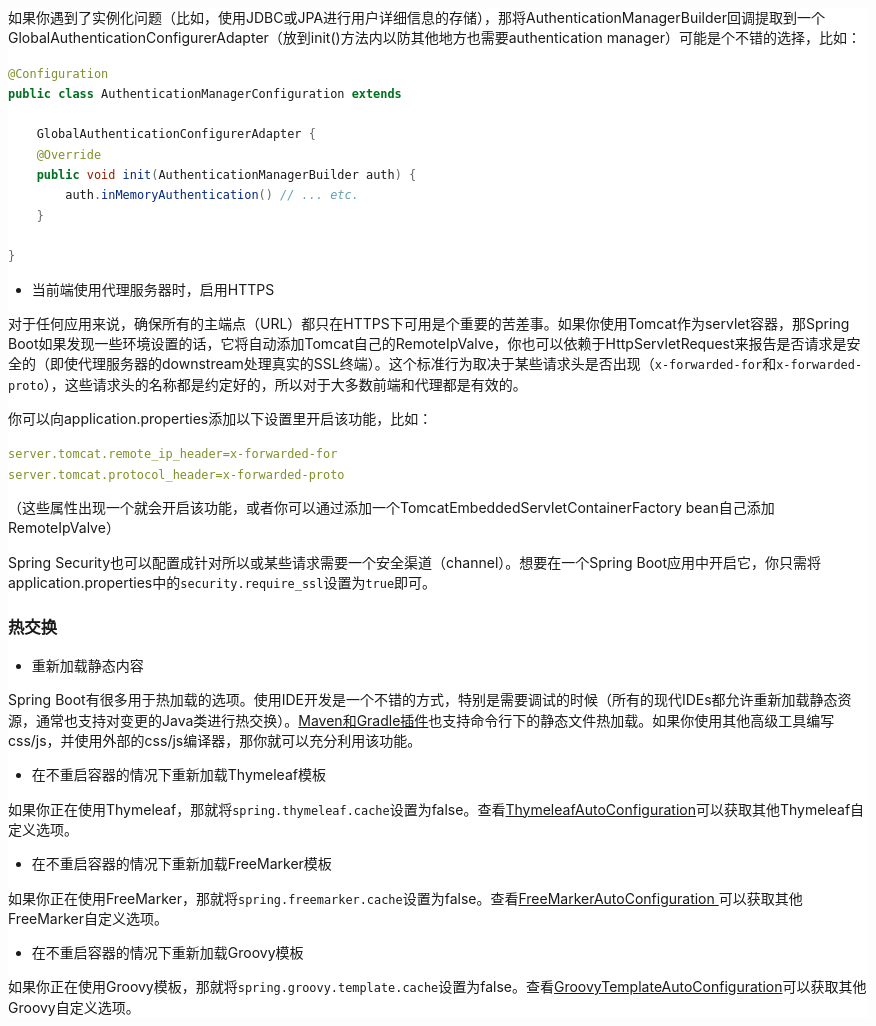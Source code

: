 如果你遇到了实例化问题（比如，使用JDBC或JPA进行用户详细信息的存储），那将AuthenticationManagerBuilder回调提取到一个GlobalAuthenticationConfigurerAdapter（放到init()方法内以防其他地方也需要authentication manager）可能是个不错的选择，比如：
```java
@Configuration
public class AuthenticationManagerConfiguration extends

    GlobalAuthenticationConfigurerAdapter {
    @Override
    public void init(AuthenticationManagerBuilder auth) {
        auth.inMemoryAuthentication() // ... etc.
    }

}
```
* 当前端使用代理服务器时，启用HTTPS

对于任何应用来说，确保所有的主端点（URL）都只在HTTPS下可用是个重要的苦差事。如果你使用Tomcat作为servlet容器，那Spring Boot如果发现一些环境设置的话，它将自动添加Tomcat自己的RemoteIpValve，你也可以依赖于HttpServletRequest来报告是否请求是安全的（即使代理服务器的downstream处理真实的SSL终端）。这个标准行为取决于某些请求头是否出现（`x-forwarded-for`和`x-forwarded-proto`），这些请求头的名称都是约定好的，所以对于大多数前端和代理都是有效的。

你可以向application.properties添加以下设置里开启该功能，比如：
```yml
server.tomcat.remote_ip_header=x-forwarded-for
server.tomcat.protocol_header=x-forwarded-proto
```
（这些属性出现一个就会开启该功能，或者你可以通过添加一个TomcatEmbeddedServletContainerFactory bean自己添加RemoteIpValve）

Spring Security也可以配置成针对所以或某些请求需要一个安全渠道（channel）。想要在一个Spring Boot应用中开启它，你只需将application.properties中的`security.require_ssl`设置为`true`即可。

### 热交换

* 重新加载静态内容

Spring Boot有很多用于热加载的选项。使用IDE开发是一个不错的方式，特别是需要调试的时候（所有的现代IDEs都允许重新加载静态资源，通常也支持对变更的Java类进行热交换）。[Maven和Gradle插件](http://docs.spring.io/spring-boot/docs/current-SNAPSHOT/reference/htmlsingle/#build-tool-plugins)也支持命令行下的静态文件热加载。如果你使用其他高级工具编写css/js，并使用外部的css/js编译器，那你就可以充分利用该功能。

* 在不重启容器的情况下重新加载Thymeleaf模板

如果你正在使用Thymeleaf，那就将`spring.thymeleaf.cache`设置为false。查看[ThymeleafAutoConfiguration](http://github.com/spring-projects/spring-boot/tree/master/spring-boot-autoconfigure/src/main/java/org/springframework/boot/autoconfigure/thymeleaf/ThymeleafAutoConfiguration.java)可以获取其他Thymeleaf自定义选项。

* 在不重启容器的情况下重新加载FreeMarker模板

如果你正在使用FreeMarker，那就将`spring.freemarker.cache`设置为false。查看[FreeMarkerAutoConfiguration ](http://github.com/spring-projects/spring-boot/tree/master/spring-boot-autoconfigure/src/main/java/org/springframework/boot/autoconfigure/freemarker/FreeMarkerAutoConfiguration.java)可以获取其他FreeMarker自定义选项。

* 在不重启容器的情况下重新加载Groovy模板

如果你正在使用Groovy模板，那就将`spring.groovy.template.cache`设置为false。查看[GroovyTemplateAutoConfiguration](http://github.com/spring-projects/spring-boot/tree/master/spring-boot-autoconfigure/src/main/java/org/springframework/boot/autoconfigure/groovy/template/GroovyTemplateAutoConfiguration.java)可以获取其他Groovy自定义选项。
